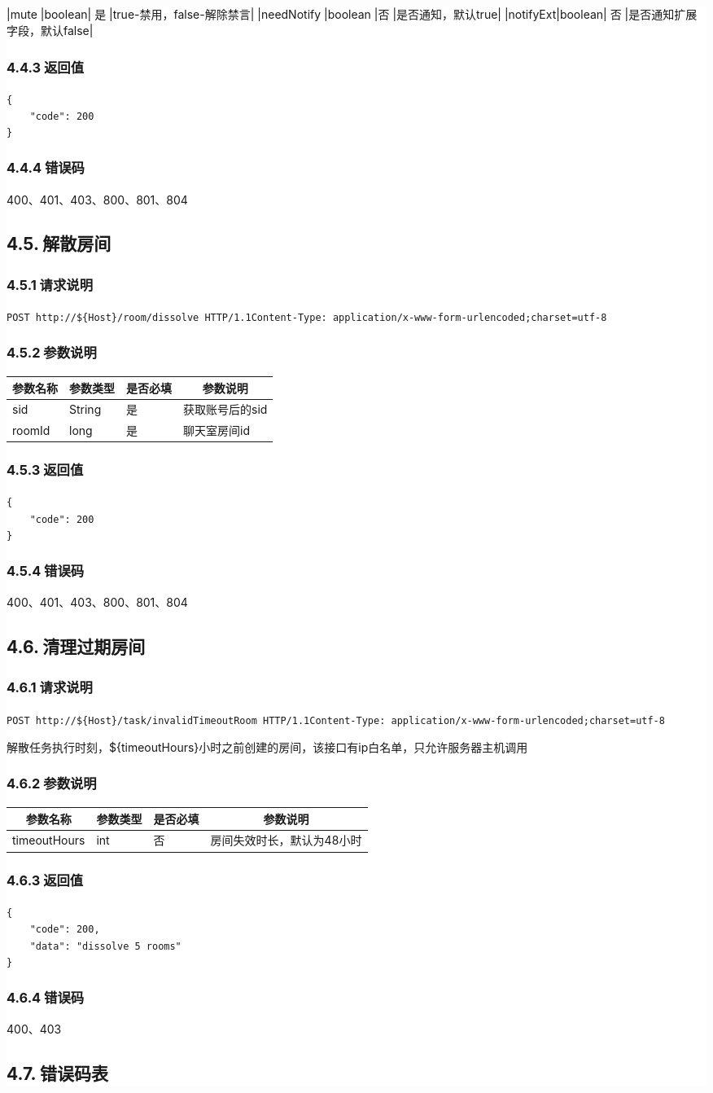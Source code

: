 |mute |boolean| 是 |true-禁用，false-解除禁言|
|needNotify |boolean |否 |是否通知，默认true|
|notifyExt|boolean| 否 |是否通知扩展字段，默认false|
### 4.4.3 返回值
```
{
    "code": 200
}
```
### 4.4.4 错误码
400、401、403、800、801、804
## 4.5. 解散房间
### 4.5.1 请求说明
```
POST http://${Host}/room/dissolve HTTP/1.1Content-Type: application/x-www-form-urlencoded;charset=utf-8
```
### 4.5.2 参数说明
|参数名称| 参数类型 |是否必填| 参数说明|
|---|----|----|---|
|sid |String |是 |获取账号后的sid|
|roomId| long| 是| 聊天室房间id|
### 4.5.3 返回值
```
{
    "code": 200
}
```
### 4.5.4 错误码
400、401、403、800、801、804
## 4.6. 清理过期房间
### 4.6.1 请求说明
```
POST http://${Host}/task/invalidTimeoutRoom HTTP/1.1Content-Type: application/x-www-form-urlencoded;charset=utf-8
```
解散任务执行时刻，${timeoutHours}小时之前创建的房间，该接口有ip白名单，只允许服务器主机调用
### 4.6.2 参数说明
|参数名称| 参数类型| 是否必填| 参数说明|
|---|----|----|---|
|timeoutHours| int| 否| 房间失效时长，默认为48小时|
### 4.6.3 返回值
```
{
    "code": 200,
    "data": "dissolve 5 rooms"
}
```
### 4.6.4 错误码
400、403
## 4.7. 错误码表
